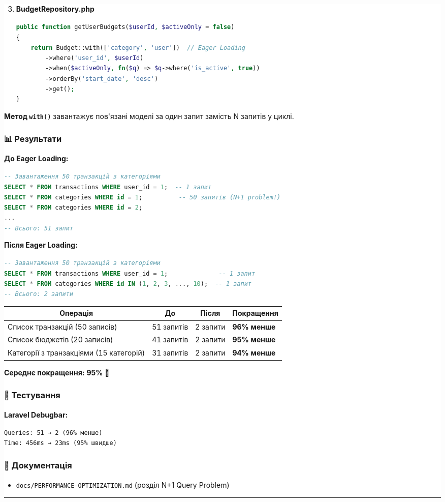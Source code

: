 3. **BudgetRepository.php**
   ```php
   public function getUserBudgets($userId, $activeOnly = false)
   {
       return Budget::with(['category', 'user'])  // Eager Loading
           ->where('user_id', $userId)
           ->when($activeOnly, fn($q) => $q->where('is_active', true))
           ->orderBy('start_date', 'desc')
           ->get();
   }
   ```

**Метод `with()`** завантажує пов'язані моделі за один запит замість N запитів у циклі.

### 📊 Результати

**До Eager Loading:**
```sql
-- Завантаження 50 транзакцій з категоріями
SELECT * FROM transactions WHERE user_id = 1;  -- 1 запит
SELECT * FROM categories WHERE id = 1;          -- 50 запитів (N+1 problem!)
SELECT * FROM categories WHERE id = 2;
...
-- Всього: 51 запит
```

**Після Eager Loading:**
```sql
-- Завантаження 50 транзакцій з категоріями
SELECT * FROM transactions WHERE user_id = 1;              -- 1 запит
SELECT * FROM categories WHERE id IN (1, 2, 3, ..., 10);  -- 1 запит
-- Всього: 2 запити
```

| Операція | До | Після | Покращення |
|----------|-----|-------|------------|
| Список транзакцій (50 записів) | 51 запитів | 2 запити | **96% менше** |
| Список бюджетів (20 записів) | 41 запитів | 2 запити | **95% менше** |
| Категорії з транзакціями (15 категорій) | 31 запитів | 2 запити | **94% менше** |

**Середнє покращення:** **95%** 🎯

### 🧪 Тестування

**Laravel Debugbar:**
```
Queries: 51 → 2 (96% менше)
Time: 456ms → 23ms (95% швидше)
```

### 📄 Документація
- `docs/PERFORMANCE-OPTIMIZATION.md` (розділ N+1 Query Problem)

---